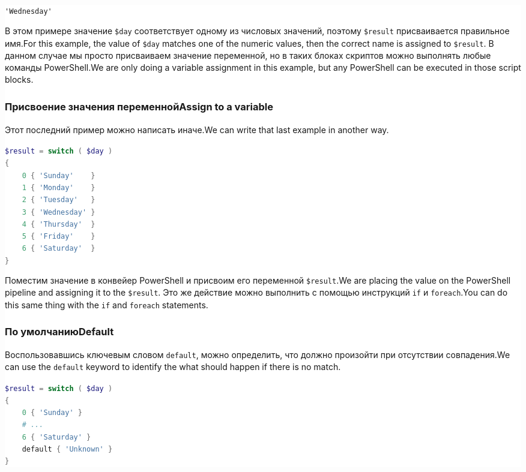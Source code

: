 ```Output
'Wednesday'
```

<span data-ttu-id="51ed7-120">В этом примере значение `$day` соответствует одному из числовых значений, поэтому `$result` присваивается правильное имя.</span><span class="sxs-lookup"><span data-stu-id="51ed7-120">For this example, the value of `$day` matches one of the numeric values, then the correct name is assigned to `$result`.</span></span> <span data-ttu-id="51ed7-121">В данном случае мы просто присваиваем значение переменной, но в таких блоках скриптов можно выполнять любые команды PowerShell.</span><span class="sxs-lookup"><span data-stu-id="51ed7-121">We are only doing a variable assignment in this example, but any PowerShell can be executed in those script blocks.</span></span>

### <a name="assign-to-a-variable"></a><span data-ttu-id="51ed7-122">Присвоение значения переменной</span><span class="sxs-lookup"><span data-stu-id="51ed7-122">Assign to a variable</span></span>

<span data-ttu-id="51ed7-123">Этот последний пример можно написать иначе.</span><span class="sxs-lookup"><span data-stu-id="51ed7-123">We can write that last example in another way.</span></span>

``` powershell
$result = switch ( $day )
{
    0 { 'Sunday'    }
    1 { 'Monday'    }
    2 { 'Tuesday'   }
    3 { 'Wednesday' }
    4 { 'Thursday'  }
    5 { 'Friday'    }
    6 { 'Saturday'  }
}
```

<span data-ttu-id="51ed7-124">Поместим значение в конвейер PowerShell и присвоим его переменной `$result`.</span><span class="sxs-lookup"><span data-stu-id="51ed7-124">We are placing the value on the PowerShell pipeline and assigning it to the `$result`.</span></span> <span data-ttu-id="51ed7-125">Это же действие можно выполнить с помощью инструкций `if` и `foreach`.</span><span class="sxs-lookup"><span data-stu-id="51ed7-125">You can do this same thing with the `if` and `foreach` statements.</span></span>

### <a name="default"></a><span data-ttu-id="51ed7-126">По умолчанию</span><span class="sxs-lookup"><span data-stu-id="51ed7-126">Default</span></span>

<span data-ttu-id="51ed7-127">Воспользовавшись ключевым словом `default`, можно определить, что должно произойти при отсутствии совпадения.</span><span class="sxs-lookup"><span data-stu-id="51ed7-127">We can use the `default` keyword to identify the what should happen if there is no match.</span></span>

``` powershell
$result = switch ( $day )
{
    0 { 'Sunday' }
    # ...
    6 { 'Saturday' }
    default { 'Unknown' }
}
```
